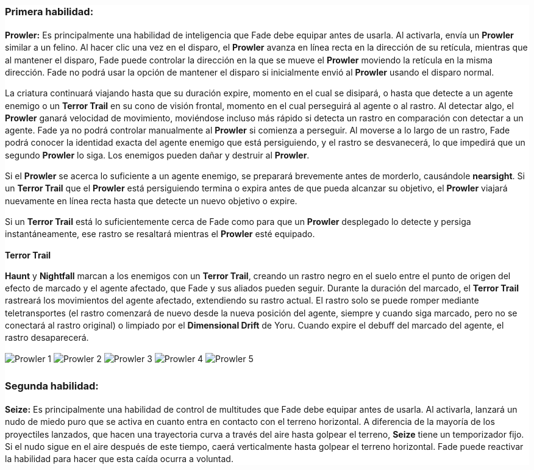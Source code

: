### **Primera habilidad:**

**Prowler:**
Es principalmente una habilidad de inteligencia que Fade debe equipar antes de usarla. Al activarla, envía un **Prowler** similar a un felino. Al hacer clic una vez en el disparo, el **Prowler** avanza en línea recta en la dirección de su retícula, mientras que al mantener el disparo, Fade puede controlar la dirección en la que se mueve el **Prowler** moviendo la retícula en la misma dirección. Fade no podrá usar la opción de mantener el disparo si inicialmente envió al **Prowler** usando el disparo normal.

La criatura continuará viajando hasta que su duración expire, momento en el cual se disipará, o hasta que detecte a un agente enemigo o un **Terror Trail** en su cono de visión frontal, momento en el cual perseguirá al agente o al rastro. Al detectar algo, el **Prowler** ganará velocidad de movimiento, moviéndose incluso más rápido si detecta un rastro en comparación con detectar a un agente. Fade ya no podrá controlar manualmente al **Prowler** si comienza a perseguir. Al moverse a lo largo de un rastro, Fade podrá conocer la identidad exacta del agente enemigo que está persiguiendo, y el rastro se desvanecerá, lo que impedirá que un segundo **Prowler** lo siga. Los enemigos pueden dañar y destruir al **Prowler**.

Si el **Prowler** se acerca lo suficiente a un agente enemigo, se preparará brevemente antes de morderlo, causándole **nearsight**. Si un **Terror Trail** que el **Prowler** está persiguiendo termina o expira antes de que pueda alcanzar su objetivo, el **Prowler** viajará nuevamente en línea recta hasta que detecte un nuevo objetivo o expire.

Si un **Terror Trail** está lo suficientemente cerca de Fade como para que un **Prowler** desplegado lo detecte y persiga instantáneamente, ese rastro se resaltará mientras el **Prowler** esté equipado.

**Terror Trail**

**Haunt** y **Nightfall** marcan a los enemigos con un **Terror Trail**, creando un rastro negro en el suelo entre el punto de origen del efecto de marcado y el agente afectado, que Fade y sus aliados pueden seguir. Durante la duración del marcado, el **Terror Trail** rastreará los movimientos del agente afectado, extendiendo su rastro actual. El rastro solo se puede romper mediante teletransportes (el rastro comenzará de nuevo desde la nueva posición del agente, siempre y cuando siga marcado, pero no se conectará al rastro original) o limpiado por el **Dimensional Drift** de Yoru. Cuando expire el debuff del marcado del agente, el rastro desaparecerá.

![Prowler 1](https://static.wikia.nocookie.net/valorant/images/c/cd/Prowler_Equip.png/revision/latest/scale-to-width-down/1000?cb=20230402083304)
![Prowler 2](https://static.wikia.nocookie.net/valorant/images/7/7e/Prowler_Cast.png/revision/latest/scale-to-width-down/1000?cb=20230408141500)
![Prowler 3](https://static.wikia.nocookie.net/valorant/images/d/dc/Prowler_Triggered.png/revision/latest/scale-to-width-down/1000?cb=20230402083306)
![Prowler 4](https://static.wikia.nocookie.net/valorant/images/1/13/Prowler_Trail_Detected.png/revision/latest/scale-to-width-down/1000?cb=20230402114900)
![Prowler 5](https://static.wikia.nocookie.net/valorant/images/f/f2/Prowler_Nearsighted.png/revision/latest/scale-to-width-down/1000?cb=20230402083301)

### **Segunda habilidad:**

**Seize:**
Es principalmente una habilidad de control de multitudes que Fade debe equipar antes de usarla. Al activarla, lanzará un nudo de miedo puro que se activa en cuanto entra en contacto con el terreno horizontal. A diferencia de la mayoría de los proyectiles lanzados, que hacen una trayectoria curva a través del aire hasta golpear el terreno, **Seize** tiene un temporizador fijo. Si el nudo sigue en el aire después de este tiempo, caerá verticalmente hasta golpear el terreno horizontal. Fade puede reactivar la habilidad para hacer que esta caída ocurra a voluntad.
